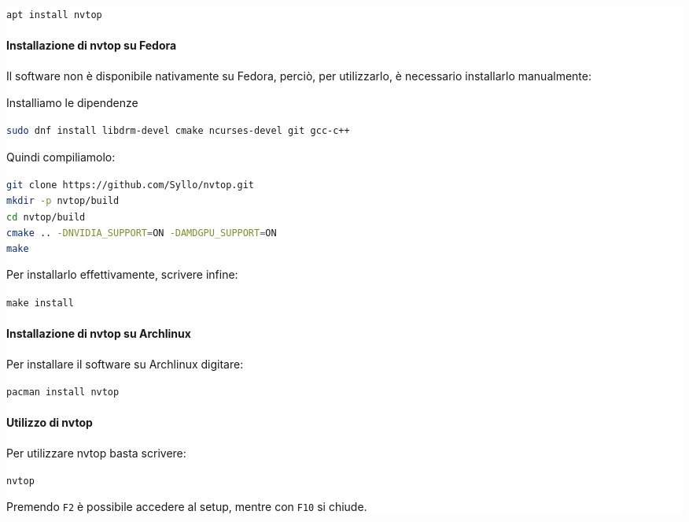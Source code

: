 ```bash 
apt install nvtop
```

#### Installazione di nvtop su Fedora
Il software non è disponibile nativamente su Fedora, perciò, per utilizzarlo, è necessario installarlo manualmente: 

Installiamo le dipendenze
```bash 
sudo dnf install libdrm-devel cmake ncurses-devel git gcc-c++
```

Quindi compiliamolo: 

```bash
git clone https://github.com/Syllo/nvtop.git
mkdir -p nvtop/build 
cd nvtop/build
cmake .. -DNVIDIA_SUPPORT=ON -DAMDGPU_SUPPORT=ON
make
```

Per installarlo effettivamente, scrivere infine: 

```
make install
```

#### Installazione di nvtop su Archlinux
Per installare il software su Archlinux digitare: 

```bash 
pacman install nvtop
```

#### Utilizzo di nvtop 
Per utilizzare nvtop basta scrivere: 

```bash
nvtop
```

Premendo `F2` è possibile accedere al setup, mentre con `F10` si chiude. 
